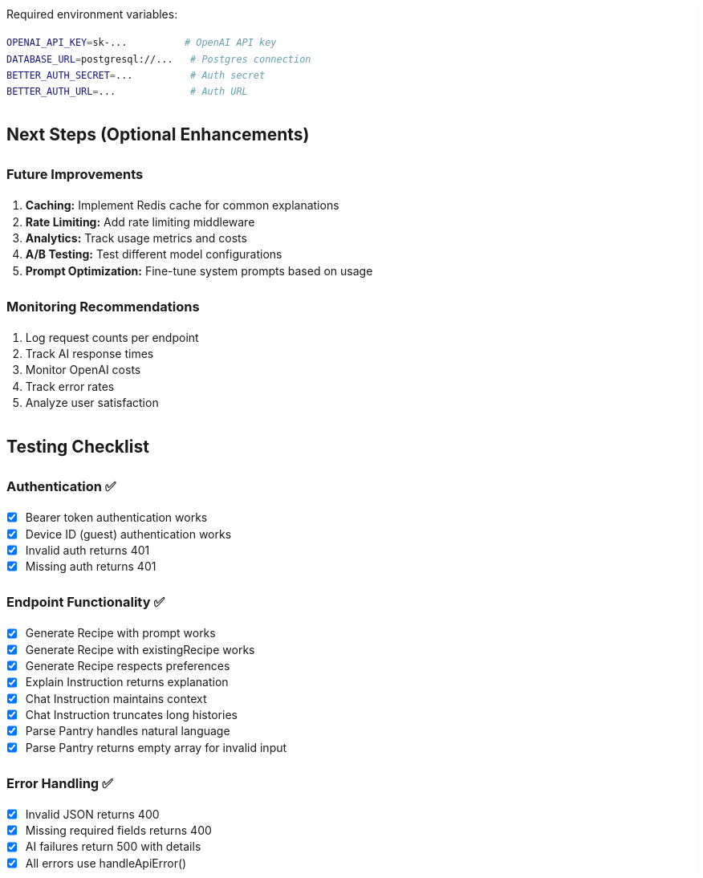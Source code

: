 Required environment variables:

```bash
OPENAI_API_KEY=sk-...          # OpenAI API key
DATABASE_URL=postgresql://...   # Postgres connection
BETTER_AUTH_SECRET=...          # Auth secret
BETTER_AUTH_URL=...             # Auth URL
```

## Next Steps (Optional Enhancements)

### Future Improvements

1. **Caching:** Implement Redis cache for common explanations
2. **Rate Limiting:** Add rate limiting middleware
3. **Analytics:** Track usage metrics and costs
4. **A/B Testing:** Test different model configurations
5. **Prompt Optimization:** Fine-tune system prompts based on usage

### Monitoring Recommendations

1. Log request counts per endpoint
2. Track AI response times
3. Monitor OpenAI costs
4. Track error rates
5. Analyze user satisfaction

## Testing Checklist

### Authentication ✅

- [x] Bearer token authentication works
- [x] Device ID (guest) authentication works
- [x] Invalid auth returns 401
- [x] Missing auth returns 401

### Endpoint Functionality ✅

- [x] Generate Recipe with prompt works
- [x] Generate Recipe with existingRecipe works
- [x] Generate Recipe respects preferences
- [x] Explain Instruction returns explanation
- [x] Chat Instruction maintains context
- [x] Chat Instruction truncates long histories
- [x] Parse Pantry handles natural language
- [x] Parse Pantry returns empty array for invalid input

### Error Handling ✅

- [x] Invalid JSON returns 400
- [x] Missing required fields returns 400
- [x] AI failures return 500 with details
- [x] All errors use handleApiError()
